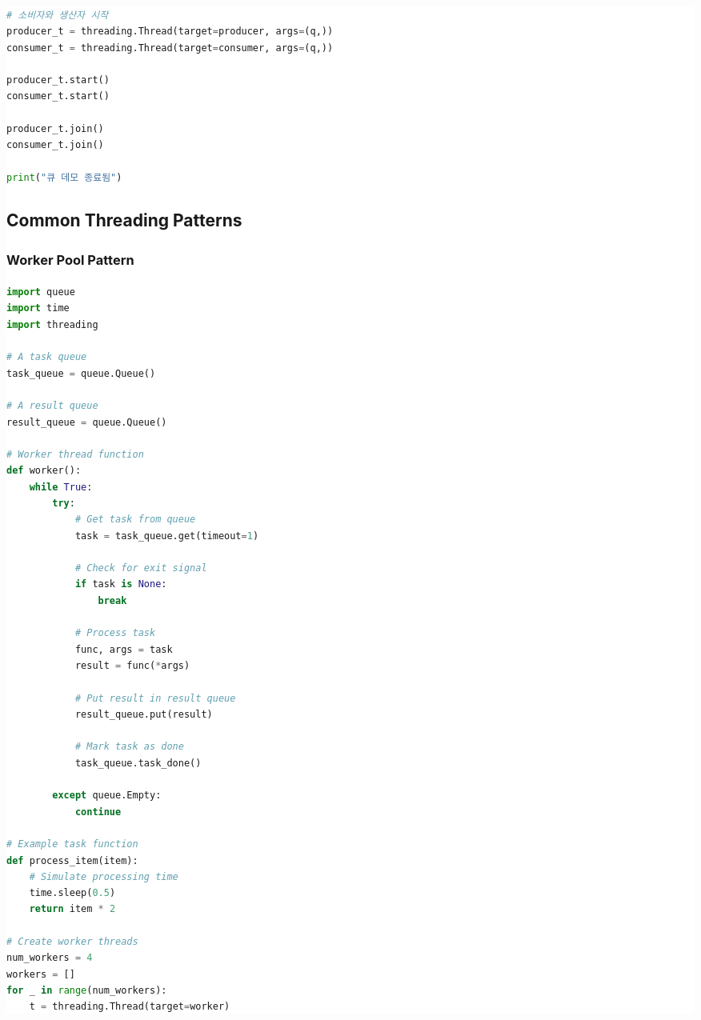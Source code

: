 ```python
# 소비자와 생산자 시작
producer_t = threading.Thread(target=producer, args=(q,))
consumer_t = threading.Thread(target=consumer, args=(q,))

producer_t.start()
consumer_t.start()

producer_t.join()
consumer_t.join()

print("큐 데모 종료됨")
```

## Common Threading Patterns

### Worker Pool Pattern

```python
import queue
import time
import threading

# A task queue
task_queue = queue.Queue()

# A result queue
result_queue = queue.Queue()

# Worker thread function
def worker():
    while True:
        try:
            # Get task from queue
            task = task_queue.get(timeout=1)
            
            # Check for exit signal
            if task is None:
                break
            
            # Process task
            func, args = task
            result = func(*args)
            
            # Put result in result queue
            result_queue.put(result)
            
            # Mark task as done
            task_queue.task_done()
            
        except queue.Empty:
            continue

# Example task function
def process_item(item):
    # Simulate processing time
    time.sleep(0.5)
    return item * 2

# Create worker threads
num_workers = 4
workers = []
for _ in range(num_workers):
    t = threading.Thread(target=worker)
```